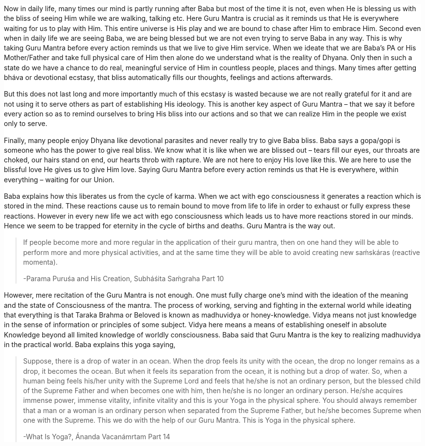 Now in daily life, many times our mind is partly running after Baba but most of the time it is not, even when He is blessing us with the bliss of seeing Him while we are walking, talking etc. Here Guru Mantra is crucial as it reminds us that He is everywhere waiting for us to play with Him. This entire universe is His play and we are bound to chase after Him to embrace Him. Second even when in daily life we are seeing Baba, we are being blessed but we are not even trying to serve Baba in any way. This is why taking Guru Mantra before every action reminds us that we live to give Him service. When we ideate that we are Baba’s PA or His Mother/Father and take full physical care of Him then alone do we understand what is the reality of Dhyana. Only then in such a state do we have a chance to do real, meaningful service of Him in countless people, places and things. Many times after getting bháva or devotional ecstasy, that bliss automatically fills our thoughts, feelings and actions afterwards.

But this does not last long and more importantly much of this ecstasy is wasted because we are not really grateful for it and are not using it to serve others as part of establishing His ideology. This is another key aspect of Guru Mantra – that we say it before every action so as to remind ourselves to bring His bliss into our actions and so that we can realize Him in the people we exist only to serve.

Finally, many people enjoy Dhyana like devotional parasites and never really try to give Baba bliss. Baba says a gopa/gopi is someone who has the power to give real bliss. We know what it is like when we are blissed out – tears fill our eyes, our throats are choked, our hairs stand on end, our hearts throb with rapture. We are not here to enjoy His love like this. We are here to use the blissful love He gives us to give Him love. Saying Guru Mantra before every action reminds us that He is everywhere, within everything – waiting for our Union.

Baba explains how this liberates us from the cycle of karma. When we act with ego consciousness it generates a reaction which is stored in the mind. These reactions cause us to remain bound to move from life to life in order to exhaust or fully express these reactions. However in every new life we act with ego consciousness which leads us to have more reactions stored in our minds. Hence we seem to be trapped for eternity in the cycle of births and deaths. Guru Mantra is the way out.

> If people become more and more regular in the application of their guru mantra, then on one hand they will be able to perform more and more physical activities, and at the same time they will be able to avoid creating new saḿskáras (reactive momenta).
> 
> -Parama Puruśa and His Creation, Subháśita Saḿgraha Part 10

However, mere recitation of the Guru Mantra is not enough. One must fully charge one’s mind with the ideation of the meaning and the state of Consciousness of the mantra. The process of working, serving and fighting in the external world while ideating that everything is that Taraka Brahma or Beloved is known as madhuvidya or honey-knowledge. Vidya means not just knowledge in the sense of information or principles of some subject. Vidya here means a means of establishing oneself in absolute Knowledge beyond all limited knowledge of worldly consciousness. Baba said that Guru Mantra is the key to realizing madhuvidya in the practical world. Baba explains this yoga saying,

> Suppose, there is a drop of water in an ocean. When the drop feels its unity with the ocean, the drop no longer remains as a drop, it becomes the ocean. But when it feels its separation from the ocean, it is nothing but a drop of water. So, when a human being feels his/her unity with the Supreme Lord and feels that he/she is not an ordinary person, but the blessed child of the Supreme Father and when becomes one with him, then he/she is no longer an ordinary person. He/she acquires immense power, immense vitality, infinite vitality and this is your Yoga in the physical sphere. You should always remember that a man or a woman is an ordinary person when separated from the Supreme Father, but he/she becomes Supreme when one with the Supreme. This we do with the help of our Guru Mantra. This is Yoga in the physical sphere.
> 
> -What Is Yoga?, Ánanda Vacanámrtam Part 14
